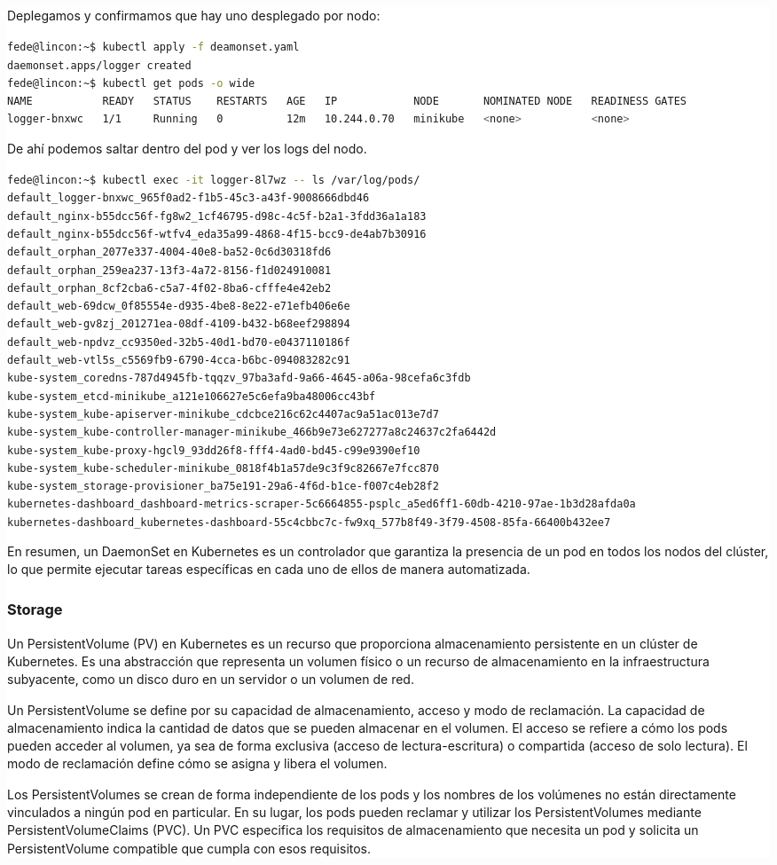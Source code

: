 Deplegamos y confirmamos que hay uno desplegado por nodo:

```bash
fede@lincon:~$ kubectl apply -f deamonset.yaml
daemonset.apps/logger created
fede@lincon:~$ kubectl get pods -o wide
NAME           READY   STATUS    RESTARTS   AGE   IP            NODE       NOMINATED NODE   READINESS GATES
logger-bnxwc   1/1     Running   0          12m   10.244.0.70   minikube   <none>           <none>
```

De ahí podemos saltar dentro del pod y ver los logs del nodo.

```bash
fede@lincon:~$ kubectl exec -it logger-8l7wz -- ls /var/log/pods/
default_logger-bnxwc_965f0ad2-f1b5-45c3-a43f-9008666dbd46
default_nginx-b55dcc56f-fg8w2_1cf46795-d98c-4c5f-b2a1-3fdd36a1a183
default_nginx-b55dcc56f-wtfv4_eda35a99-4868-4f15-bcc9-de4ab7b30916
default_orphan_2077e337-4004-40e8-ba52-0c6d30318fd6
default_orphan_259ea237-13f3-4a72-8156-f1d024910081
default_orphan_8cf2cba6-c5a7-4f02-8ba6-cfffe4e42eb2
default_web-69dcw_0f85554e-d935-4be8-8e22-e71efb406e6e
default_web-gv8zj_201271ea-08df-4109-b432-b68eef298894
default_web-npdvz_cc9350ed-32b5-40d1-bd70-e0437110186f
default_web-vtl5s_c5569fb9-6790-4cca-b6bc-094083282c91
kube-system_coredns-787d4945fb-tqqzv_97ba3afd-9a66-4645-a06a-98cefa6c3fdb
kube-system_etcd-minikube_a121e106627e5c6efa9ba48006cc43bf
kube-system_kube-apiserver-minikube_cdcbce216c62c4407ac9a51ac013e7d7
kube-system_kube-controller-manager-minikube_466b9e73e627277a8c24637c2fa6442d
kube-system_kube-proxy-hgcl9_93dd26f8-fff4-4ad0-bd45-c99e9390ef10
kube-system_kube-scheduler-minikube_0818f4b1a57de9c3f9c82667e7fcc870
kube-system_storage-provisioner_ba75e191-29a6-4f6d-b1ce-f007c4eb28f2
kubernetes-dashboard_dashboard-metrics-scraper-5c6664855-psplc_a5ed6ff1-60db-4210-97ae-1b3d28afda0a
kubernetes-dashboard_kubernetes-dashboard-55c4cbbc7c-fw9xq_577b8f49-3f79-4508-85fa-66400b432ee7
```

En resumen, un DaemonSet en Kubernetes es un controlador que garantiza la presencia de un pod en todos los nodos del clúster, lo que permite ejecutar tareas específicas en cada uno de ellos de manera automatizada.

### Storage


Un PersistentVolume (PV) en Kubernetes es un recurso que proporciona almacenamiento persistente en un clúster de Kubernetes. Es una abstracción que representa un volumen físico o un recurso de almacenamiento en la infraestructura subyacente, como un disco duro en un servidor o un volumen de red.

Un PersistentVolume se define por su capacidad de almacenamiento, acceso y modo de reclamación. La capacidad de almacenamiento indica la cantidad de datos que se pueden almacenar en el volumen. El acceso se refiere a cómo los pods pueden acceder al volumen, ya sea de forma exclusiva (acceso de lectura-escritura) o compartida (acceso de solo lectura). El modo de reclamación define cómo se asigna y libera el volumen.

Los PersistentVolumes se crean de forma independiente de los pods y los nombres de los volúmenes no están directamente vinculados a ningún pod en particular. En su lugar, los pods pueden reclamar y utilizar los PersistentVolumes mediante PersistentVolumeClaims (PVC). Un PVC especifica los requisitos de almacenamiento que necesita un pod y solicita un PersistentVolume compatible que cumpla con esos requisitos.
